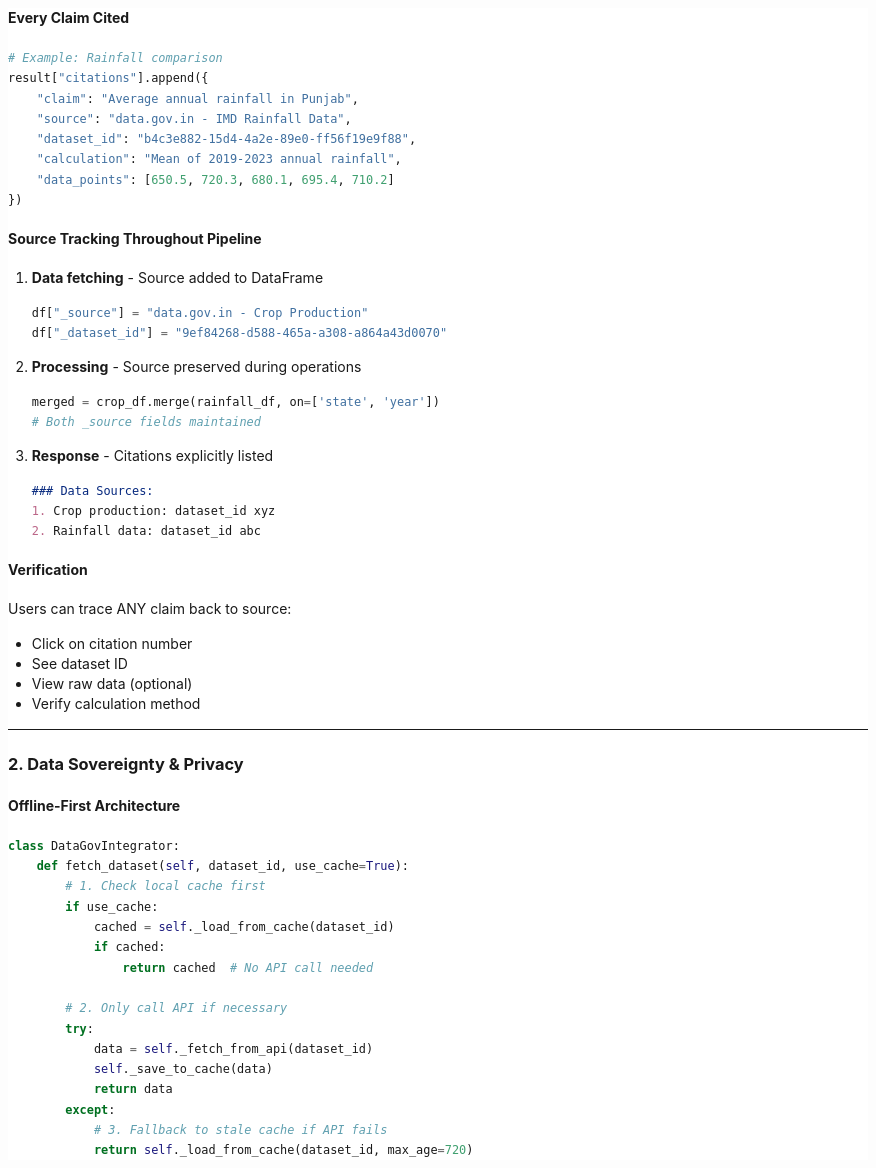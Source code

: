 #### Every Claim Cited

```python
# Example: Rainfall comparison
result["citations"].append({
    "claim": "Average annual rainfall in Punjab",
    "source": "data.gov.in - IMD Rainfall Data",
    "dataset_id": "b4c3e882-15d4-4a2e-89e0-ff56f19e9f88",
    "calculation": "Mean of 2019-2023 annual rainfall",
    "data_points": [650.5, 720.3, 680.1, 695.4, 710.2]
})
```

#### Source Tracking Throughout Pipeline

1. **Data fetching** - Source added to DataFrame
   ```python
   df["_source"] = "data.gov.in - Crop Production"
   df["_dataset_id"] = "9ef84268-d588-465a-a308-a864a43d0070"
   ```

2. **Processing** - Source preserved during operations
   ```python
   merged = crop_df.merge(rainfall_df, on=['state', 'year'])
   # Both _source fields maintained
   ```

3. **Response** - Citations explicitly listed
   ```markdown
   ### Data Sources:
   1. Crop production: dataset_id xyz
   2. Rainfall data: dataset_id abc
   ```

#### Verification

Users can trace ANY claim back to source:
- Click on citation number
- See dataset ID
- View raw data (optional)
- Verify calculation method

---

### 2. Data Sovereignty & Privacy

#### Offline-First Architecture

```python
class DataGovIntegrator:
    def fetch_dataset(self, dataset_id, use_cache=True):
        # 1. Check local cache first
        if use_cache:
            cached = self._load_from_cache(dataset_id)
            if cached:
                return cached  # No API call needed
        
        # 2. Only call API if necessary
        try:
            data = self._fetch_from_api(dataset_id)
            self._save_to_cache(data)
            return data
        except:
            # 3. Fallback to stale cache if API fails
            return self._load_from_cache(dataset_id, max_age=720)
```
